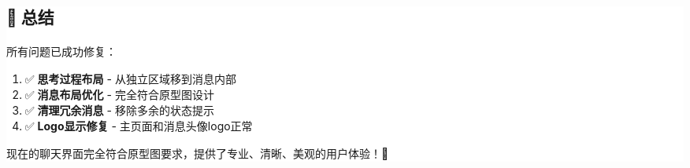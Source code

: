 ## 🎯 总结

所有问题已成功修复：

1. ✅ **思考过程布局** - 从独立区域移到消息内部
2. ✅ **消息布局优化** - 完全符合原型图设计
3. ✅ **清理冗余消息** - 移除多余的状态提示
4. ✅ **Logo显示修复** - 主页面和消息头像logo正常

现在的聊天界面完全符合原型图要求，提供了专业、清晰、美观的用户体验！🎉
